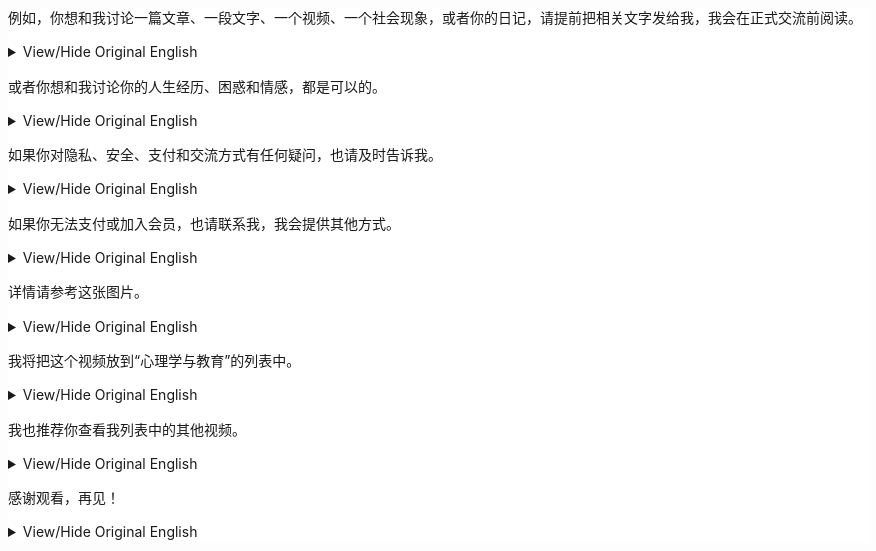 例如，你想和我讨论一篇文章、一段文字、一个视频、一个社会现象，或者你的日记，请提前把相关文字发给我，我会在正式交流前阅读。

<details><summary>View/Hide Original English</summary></details>

或者你想和我讨论你的人生经历、困惑和情感，都是可以的。

<details><summary>View/Hide Original English</summary></details>

如果你对隐私、安全、支付和交流方式有任何疑问，也请及时告诉我。

<details><summary>View/Hide Original English</summary></details>

如果你无法支付或加入会员，也请联系我，我会提供其他方式。

<details><summary>View/Hide Original English</summary></details>

详情请参考这张图片。

<details><summary>View/Hide Original English</summary></details>

我将把这个视频放到“心理学与教育”的列表中。

<details><summary>View/Hide Original English</summary></details>

我也推荐你查看我列表中的其他视频。

<details><summary>View/Hide Original English</summary></details>

感谢观看，再见！

<details><summary>View/Hide Original English</summary></details>